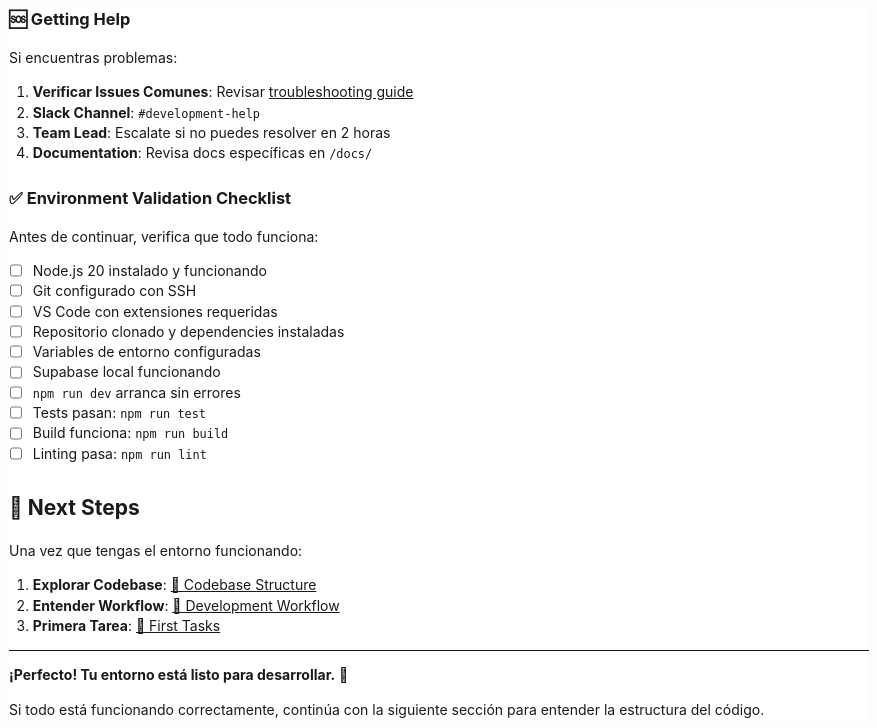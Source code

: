 ### 🆘 Getting Help

Si encuentras problemas:

1. **Verificar Issues Comunes**: Revisar [troubleshooting guide](../troubleshooting/README.md)
2. **Slack Channel**: `#development-help`
3. **Team Lead**: Escalate si no puedes resolver en 2 horas
4. **Documentation**: Revisa docs específicas en `/docs/`

### ✅ Environment Validation Checklist

Antes de continuar, verifica que todo funciona:

- [ ] Node.js 20 instalado y funcionando
- [ ] Git configurado con SSH
- [ ] VS Code con extensiones requeridas
- [ ] Repositorio clonado y dependencies instaladas
- [ ] Variables de entorno configuradas
- [ ] Supabase local funcionando
- [ ] `npm run dev` arranca sin errores
- [ ] Tests pasan: `npm run test`
- [ ] Build funciona: `npm run build`
- [ ] Linting pasa: `npm run lint`

## 🎯 Next Steps

Una vez que tengas el entorno funcionando:

1. **Explorar Codebase**: [📖 Codebase Structure](./03-codebase-structure.md)
2. **Entender Workflow**: [🔄 Development Workflow](./04-development-workflow.md)
3. **Primera Tarea**: [🎯 First Tasks](./08-first-tasks-milestones.md)

---

**¡Perfecto! Tu entorno está listo para desarrollar.** 🎉

Si todo está funcionando correctamente, continúa con la siguiente sección para entender la estructura del código.